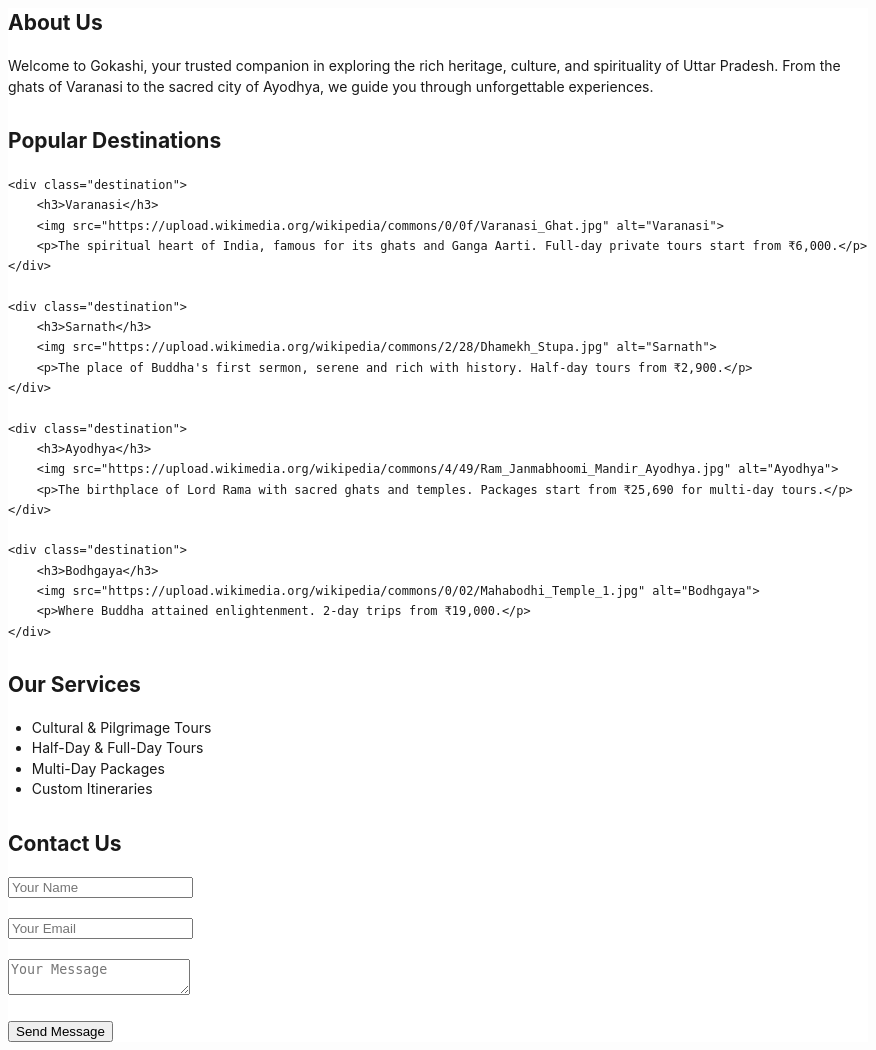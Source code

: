 <section id="about">
    <h2>About Us</h2>
    <p>Welcome to Gokashi, your trusted companion in exploring the rich heritage, culture, and spirituality of Uttar Pradesh. From the ghats of Varanasi to the sacred city of Ayodhya, we guide you through unforgettable experiences.</p>
</section>

<section id="destinations">
    <h2>Popular Destinations</h2>

    <div class="destination">
        <h3>Varanasi</h3>
        <img src="https://upload.wikimedia.org/wikipedia/commons/0/0f/Varanasi_Ghat.jpg" alt="Varanasi">
        <p>The spiritual heart of India, famous for its ghats and Ganga Aarti. Full-day private tours start from ₹6,000.</p>
    </div>

    <div class="destination">
        <h3>Sarnath</h3>
        <img src="https://upload.wikimedia.org/wikipedia/commons/2/28/Dhamekh_Stupa.jpg" alt="Sarnath">
        <p>The place of Buddha's first sermon, serene and rich with history. Half-day tours from ₹2,900.</p>
    </div>

    <div class="destination">
        <h3>Ayodhya</h3>
        <img src="https://upload.wikimedia.org/wikipedia/commons/4/49/Ram_Janmabhoomi_Mandir_Ayodhya.jpg" alt="Ayodhya">
        <p>The birthplace of Lord Rama with sacred ghats and temples. Packages start from ₹25,690 for multi-day tours.</p>
    </div>

    <div class="destination">
        <h3>Bodhgaya</h3>
        <img src="https://upload.wikimedia.org/wikipedia/commons/0/02/Mahabodhi_Temple_1.jpg" alt="Bodhgaya">
        <p>Where Buddha attained enlightenment. 2-day trips from ₹19,000.</p>
    </div>
</section>

<section id="services">
    <h2>Our Services</h2>
    <ul>
        <li>Cultural & Pilgrimage Tours</li>
        <li>Half-Day & Full-Day Tours</li>
        <li>Multi-Day Packages</li>
        <li>Custom Itineraries</li>
    </ul>
</section>

<section id="contact">
    <h2>Contact Us</h2>
    <form>
        <input type="text" placeholder="Your Name" required><br><br>
        <input type="email" placeholder="Your Email" required><br><br>
        <textarea placeholder="Your Message" required></textarea><br><br>
        <button type="submit">Send Message</button>
    </form>
</section>
